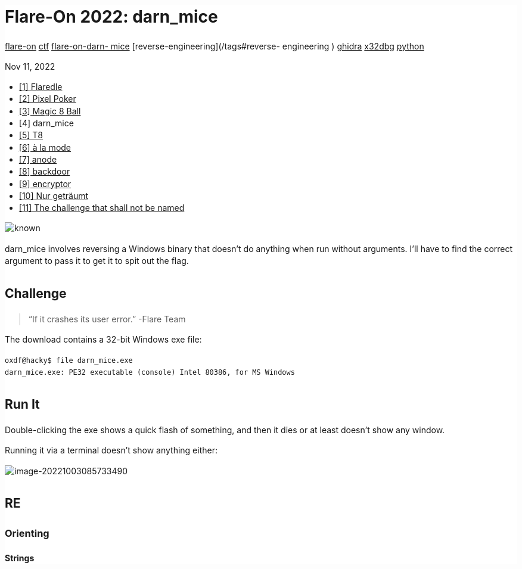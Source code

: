 # Flare-On 2022: darn_mice

[flare-on](/tags#flare-on ) [ctf](/tags#ctf ) [flare-on-darn-
mice](/tags#flare-on-darn-mice ) [reverse-engineering](/tags#reverse-
engineering ) [ghidra](/tags#ghidra ) [x32dbg](/tags#x32dbg )
[python](/tags#python )  
  
Nov 11, 2022

  * [[1] Flaredle](/flare-on-2022/flaredle)
  * [[2] Pixel Poker](/flare-on-2022/pixel_poker)
  * [[3] Magic 8 Ball](/flare-on-2022/magic_8_ball)
  * [4] darn_mice
  * [[5] T8](/flare-on-2022/t8)
  * [[6] à la mode](/flare-on-2022/alamode)
  * [[7] anode](/flare-on-2022/anode)
  * [[8] backdoor](/flare-on-2022/backdoor)
  * [[9] encryptor](/flare-on-2022/encryptor)
  * [[10] Nur geträumt](/flare-on-2022/nur_getraumt)
  * [[11] The challenge that shall not be named](/flare-on-2022/challenge_that_shall_not_be_named)

![known](https://0xdfimages.gitlab.io/img/flare2022-darnmice-cover.png)

darn_mice involves reversing a Windows binary that doesn’t do anything when
run without arguments. I’ll have to find the correct argument to pass it to
get it to spit out the flag.

## Challenge

> “If it crashes its user error.” -Flare Team

The download contains a 32-bit Windows exe file:

    
    
    oxdf@hacky$ file darn_mice.exe 
    darn_mice.exe: PE32 executable (console) Intel 80386, for MS Windows
    

## Run It

Double-clicking the exe shows a quick flash of something, and then it dies or
at least doesn’t show any window.

Running it via a terminal doesn’t show anything either:

![image-20221003085733490](https://0xdfimages.gitlab.io/img/image-20221003085733490.png)

## RE

### Orienting

#### Strings
